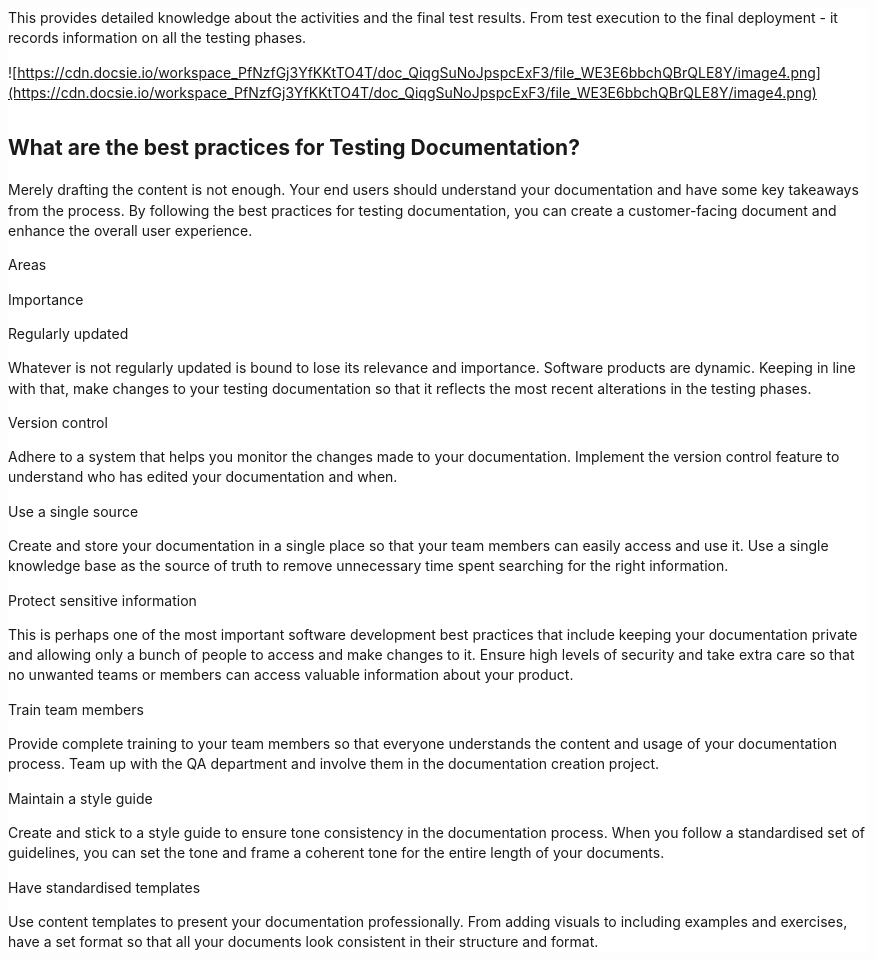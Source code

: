 This provides detailed knowledge about the activities and the final test results. From test execution to the final deployment - it records information on all the testing phases.

![https://cdn.docsie.io/workspace_PfNzfGj3YfKKtTO4T/doc_QiqgSuNoJpspcExF3/file_WE3E6bbchQBrQLE8Y/image4.png](https://cdn.docsie.io/workspace_PfNzfGj3YfKKtTO4T/doc_QiqgSuNoJpspcExF3/file_WE3E6bbchQBrQLE8Y/image4.png)


## What are the best practices for Testing Documentation?

Merely drafting the content is not enough. Your end users should understand your documentation and have some key takeaways from the process. By following the  best practices for testing documentation, you can create a customer-facing document and enhance the overall user experience.

Areas

Importance

Regularly updated

Whatever is not regularly updated is bound to lose its relevance and importance. Software products are dynamic. Keeping in line with that, make changes to your testing documentation so that it reflects the most recent alterations in the testing phases.

Version control

Adhere to a system that helps you monitor the changes made to your documentation. Implement the version control feature to understand who has edited your documentation and when.

Use a single source

Create and store your documentation in a single place so that your team members can easily access and use it. Use a single knowledge base as the source of truth to remove unnecessary time spent searching for the right information.

Protect sensitive information

This is perhaps one of the most important software development best practices that include keeping your documentation private and allowing only a bunch of people to access and make changes to it. Ensure high levels of security and take extra care so that no unwanted teams or members can access valuable information about your product.

Train team members

Provide complete training to your team members so that everyone understands the content and usage of your documentation process. Team up with the QA department and involve them in the documentation creation project.

Maintain a style guide

Create and stick to a style guide to ensure tone consistency in the documentation process. When you follow a standardised set of guidelines, you can set the tone and frame a coherent tone for the entire length of your documents.

Have standardised templates

Use content templates to present your documentation professionally. From adding visuals to including examples and exercises, have a set format so that all your documents look consistent in their structure and format.

